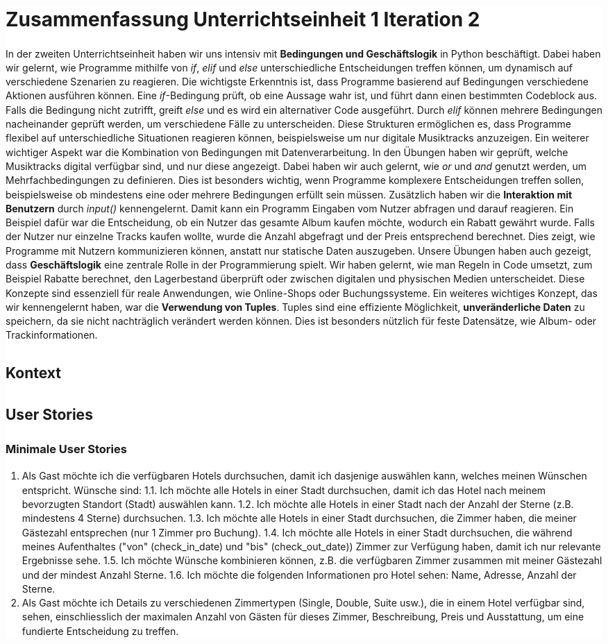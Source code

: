 
# Zusammenfassung Unterrichtseinheit 1 Iteration 2
In der zweiten Unterrichtseinheit haben wir uns intensiv mit **Bedingungen und Geschäftslogik** in Python beschäftigt. Dabei haben wir gelernt, wie Programme mithilfe von *if*, *elif* und *else* unterschiedliche Entscheidungen treffen können, um dynamisch auf verschiedene Szenarien zu reagieren.
Die wichtigste Erkenntnis ist, dass Programme basierend auf Bedingungen verschiedene Aktionen ausführen können. Eine *if*-Bedingung prüft, ob eine Aussage wahr ist, und führt dann einen bestimmten Codeblock aus. Falls die Bedingung nicht zutrifft, greift *else* und es wird ein alternativer Code ausgeführt. Durch *elif* können mehrere Bedingungen nacheinander geprüft werden, um verschiedene Fälle zu unterscheiden. Diese Strukturen ermöglichen es, dass Programme flexibel auf unterschiedliche Situationen reagieren können, beispielsweise um nur digitale Musiktracks anzuzeigen.
Ein weiterer wichtiger Aspekt war die Kombination von Bedingungen mit Datenverarbeitung. In den Übungen haben wir geprüft, welche Musiktracks digital verfügbar sind, und nur diese angezeigt. Dabei haben wir auch gelernt, wie *or* und *and* genutzt werden, um Mehrfachbedingungen zu definieren. Dies ist besonders wichtig, wenn Programme komplexere Entscheidungen treffen sollen, beispielsweise ob mindestens eine oder mehrere Bedingungen erfüllt sein müssen.
Zusätzlich haben wir die **Interaktion mit Benutzern** durch *input()* kennengelernt. Damit kann ein Programm Eingaben vom Nutzer abfragen und darauf reagieren. Ein Beispiel dafür war die Entscheidung, ob ein Nutzer das gesamte Album kaufen möchte, wodurch ein Rabatt gewährt wurde. Falls der Nutzer nur einzelne Tracks kaufen wollte, wurde die Anzahl abgefragt und der Preis entsprechend berechnet. Dies zeigt, wie Programme mit Nutzern kommunizieren können, anstatt nur statische Daten auszugeben.
Unsere Übungen haben auch gezeigt, dass **Geschäftslogik** eine zentrale Rolle in der Programmierung spielt. Wir haben gelernt, wie man Regeln in Code umsetzt, zum Beispiel Rabatte berechnet, den Lagerbestand überprüft oder zwischen digitalen und physischen Medien unterscheidet. Diese Konzepte sind essenziell für reale Anwendungen, wie Online-Shops oder Buchungssysteme.
Ein weiteres wichtiges Konzept, das wir kennengelernt haben, war die **Verwendung von Tuples**. Tuples sind eine effiziente Möglichkeit, **unveränderliche Daten** zu speichern, da sie nicht nachträglich verändert werden können. Dies ist besonders nützlich für feste Datensätze, wie Album- oder Trackinformationen.

## Kontext

## User Stories

### Minimale User Stories

1. Als Gast möchte ich die verfügbaren Hotels durchsuchen, damit
ich dasjenige auswählen kann, welches meinen Wünschen
entspricht. Wünsche sind:
1.1. Ich möchte alle Hotels in einer Stadt durchsuchen,
damit ich das Hotel nach meinem bevorzugten Standort
(Stadt) auswählen kann.
1.2. Ich möchte alle Hotels in einer Stadt nach der
Anzahl der Sterne (z.B. mindestens 4 Sterne) durchsuchen.
1.3. Ich möchte alle Hotels in einer Stadt durchsuchen,
die Zimmer haben, die meiner Gästezahl entsprechen (nur 1
Zimmer pro Buchung).
1.4. Ich möchte alle Hotels in einer Stadt durchsuchen,
die während meines Aufenthaltes ("von" (check_in_date)
und "bis" (check_out_date)) Zimmer zur Verfügung haben,
damit ich nur relevante Ergebnisse sehe.
1.5. Ich möchte Wünsche kombinieren können, z.B. die
verfügbaren Zimmer zusammen mit meiner Gästezahl und der
mindest Anzahl Sterne.
1.6. Ich möchte die folgenden Informationen pro Hotel
sehen: Name, Adresse, Anzahl der Sterne.
2. Als Gast möchte ich Details zu verschiedenen Zimmertypen
(Single, Double, Suite usw.), die in einem Hotel verfügbar
sind, sehen, einschliesslich der maximalen Anzahl von Gästen
für dieses Zimmer, Beschreibung, Preis und Ausstattung, um eine
fundierte Entscheidung zu treffen.